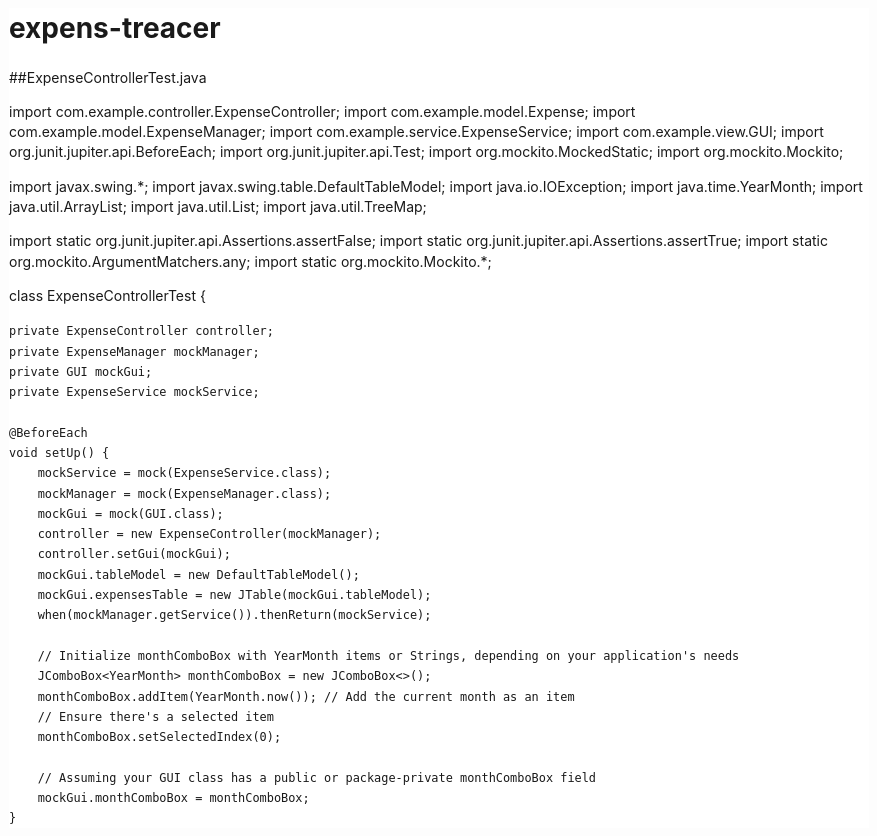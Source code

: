 # expens-treacer
##ExpenseControllerTest.java


import com.example.controller.ExpenseController;
import com.example.model.Expense;
import com.example.model.ExpenseManager;
import com.example.service.ExpenseService;
import com.example.view.GUI;
import org.junit.jupiter.api.BeforeEach;
import org.junit.jupiter.api.Test;
import org.mockito.MockedStatic;
import org.mockito.Mockito;

import javax.swing.*;
import javax.swing.table.DefaultTableModel;
import java.io.IOException;
import java.time.YearMonth;
import java.util.ArrayList;
import java.util.List;
import java.util.TreeMap;

import static org.junit.jupiter.api.Assertions.assertFalse;
import static org.junit.jupiter.api.Assertions.assertTrue;
import static org.mockito.ArgumentMatchers.any;
import static org.mockito.Mockito.*;

class ExpenseControllerTest {

    private ExpenseController controller;
    private ExpenseManager mockManager;
    private GUI mockGui;
    private ExpenseService mockService;

    @BeforeEach
    void setUp() {
        mockService = mock(ExpenseService.class);
        mockManager = mock(ExpenseManager.class);
        mockGui = mock(GUI.class);
        controller = new ExpenseController(mockManager);
        controller.setGui(mockGui);
        mockGui.tableModel = new DefaultTableModel();
        mockGui.expensesTable = new JTable(mockGui.tableModel);
        when(mockManager.getService()).thenReturn(mockService);

        // Initialize monthComboBox with YearMonth items or Strings, depending on your application's needs
        JComboBox<YearMonth> monthComboBox = new JComboBox<>();
        monthComboBox.addItem(YearMonth.now()); // Add the current month as an item
        // Ensure there's a selected item
        monthComboBox.setSelectedIndex(0);

        // Assuming your GUI class has a public or package-private monthComboBox field
        mockGui.monthComboBox = monthComboBox;
    }
